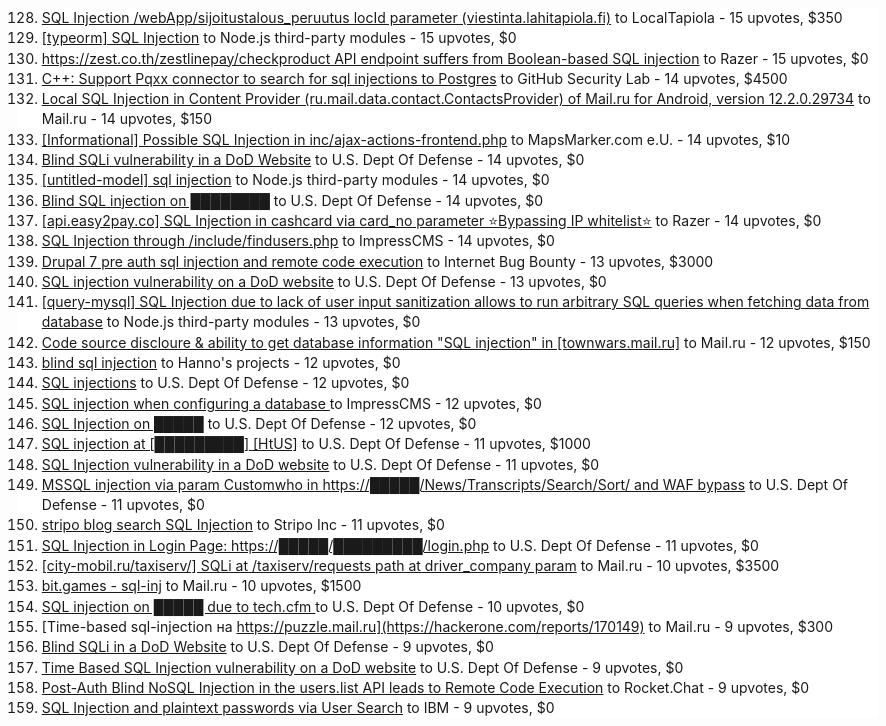 128. [SQL Injection /webApp/sijoitustalous_peruutus locId parameter (viestinta.lahitapiola.fi)](https://hackerone.com/reports/181826) to LocalTapiola - 15 upvotes, $350
129. [[typeorm] SQL Injection](https://hackerone.com/reports/506654) to Node.js third-party modules - 15 upvotes, $0
130. [https://zest.co.th/zestlinepay/checkproduct API endpoint suffers from Boolean-based SQL injection](https://hackerone.com/reports/783147) to Razer - 15 upvotes, $0
131. [C++: Support Pqxx connector to search for sql injections to Postgres](https://hackerone.com/reports/1241583) to GitHub Security Lab - 14 upvotes, $4500
132. [Local SQL Injection in Content Provider (ru.mail.data.contact.ContactsProvider) of Mail.ru for Android, version 12.2.0.29734](https://hackerone.com/reports/887968) to Mail.ru - 14 upvotes, $150
133. [[Informational] Possible SQL Injection in inc/ajax-actions-frontend.php](https://hackerone.com/reports/310280) to MapsMarker.com e.U. - 14 upvotes, $10
134. [Blind SQLi vulnerability in a DoD Website](https://hackerone.com/reports/213239) to U.S. Dept Of Defense - 14 upvotes, $0
135. [[untitled-model] sql injection](https://hackerone.com/reports/507222) to Node.js third-party modules - 14 upvotes, $0
136. [Blind SQL injection on ████████](https://hackerone.com/reports/313037) to U.S. Dept Of Defense - 14 upvotes, $0
137. [[api.easy2pay.co] SQL Injection in cashcard via card_no parameter ⭐️Bypassing IP whitelist⭐️](https://hackerone.com/reports/894329) to Razer - 14 upvotes, $0
138. [SQL Injection through /include/findusers.php](https://hackerone.com/reports/1081145) to ImpressCMS - 14 upvotes, $0
139. [Drupal 7 pre auth sql injection and remote code execution](https://hackerone.com/reports/31756) to Internet Bug Bounty - 13 upvotes, $3000
140. [SQL injection vulnerability on a DoD website](https://hackerone.com/reports/189332) to U.S. Dept Of Defense - 13 upvotes, $0
141. [[query-mysql] SQL Injection due to lack of user input sanitization allows to run arbitrary SQL queries when fetching data from database](https://hackerone.com/reports/311244) to Node.js third-party modules - 13 upvotes, $0
142. [Code source discloure & ability to get database information "SQL injection" in   [townwars.mail.ru]](https://hackerone.com/reports/141329) to Mail.ru - 12 upvotes, $150
143. [blind sql injection](https://hackerone.com/reports/374027) to Hanno's projects - 12 upvotes, $0
144. [ SQL injections](https://hackerone.com/reports/272506) to U.S. Dept Of Defense - 12 upvotes, $0
145. [SQL injection when configuring a database ](https://hackerone.com/reports/983710) to ImpressCMS - 12 upvotes, $0
146. [SQL Injection on █████](https://hackerone.com/reports/277380) to U.S. Dept Of Defense - 12 upvotes, $0
147. [SQL injection at [█████████] [HtUS]](https://hackerone.com/reports/1626198) to U.S. Dept Of Defense - 11 upvotes, $1000
148. [SQL Injection vulnerability in a DoD website](https://hackerone.com/reports/216699) to U.S. Dept Of Defense - 11 upvotes, $0
149. [MSSQL injection via param Customwho in https://█████/News/Transcripts/Search/Sort/ and WAF bypass](https://hackerone.com/reports/577612) to U.S. Dept Of Defense - 11 upvotes, $0
150. [stripo blog search  SQL Injection](https://hackerone.com/reports/761382) to Stripo Inc - 11 upvotes, $0
151. [SQL Injection in Login Page: https://█████/█████████/login.php](https://hackerone.com/reports/447742) to U.S. Dept Of Defense - 11 upvotes, $0
152. [[city-mobil.ru/taxiserv/] SQLi at /taxiserv/requests path at driver_company param](https://hackerone.com/reports/1079480) to Mail.ru - 10 upvotes, $3500
153. [bit.games - sql-inj](https://hackerone.com/reports/862836) to Mail.ru - 10 upvotes, $1500
154. [SQL injection on █████ due to tech.cfm ](https://hackerone.com/reports/310031) to U.S. Dept Of Defense - 10 upvotes, $0
155. [Time-based sql-injection на https://puzzle.mail.ru](https://hackerone.com/reports/170149) to Mail.ru - 9 upvotes, $300
156. [Blind SQLi in a DoD Website](https://hackerone.com/reports/196300) to U.S. Dept Of Defense - 9 upvotes, $0
157. [Time Based SQL Injection vulnerability on a DoD website](https://hackerone.com/reports/189851) to U.S. Dept Of Defense - 9 upvotes, $0
158. [Post-Auth Blind NoSQL Injection in the users.list API leads to Remote Code Execution](https://hackerone.com/reports/1130874) to Rocket.Chat - 9 upvotes, $0
159. [SQL Injection and plaintext passwords via User Search](https://hackerone.com/reports/703819) to IBM - 9 upvotes, $0